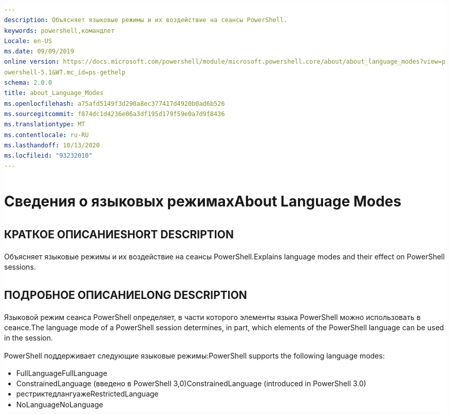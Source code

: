 ```yaml
---
description: Объясняет языковые режимы и их воздействие на сеансы PowerShell.
keywords: powershell,командлет
Locale: en-US
ms.date: 09/09/2019
online version: https://docs.microsoft.com/powershell/module/microsoft.powershell.core/about/about_language_modes?view=powershell-5.1&WT.mc_id=ps-gethelp
schema: 2.0.0
title: about_Language_Modes
ms.openlocfilehash: a75afd5149f3d290a8ec377417d4920b0ad6b526
ms.sourcegitcommit: f874dc1d4236e06a3df195d179f59e0a7d9f8436
ms.translationtype: MT
ms.contentlocale: ru-RU
ms.lasthandoff: 10/13/2020
ms.locfileid: "93232010"
---
```

# <a name="about-language-modes"></a><span data-ttu-id="0a40e-104">Сведения о языковых режимах</span><span class="sxs-lookup"><span data-stu-id="0a40e-104">About Language Modes</span></span>

## <a name="short-description"></a><span data-ttu-id="0a40e-105">КРАТКОЕ ОПИСАНИЕ</span><span class="sxs-lookup"><span data-stu-id="0a40e-105">SHORT DESCRIPTION</span></span>
<span data-ttu-id="0a40e-106">Объясняет языковые режимы и их воздействие на сеансы PowerShell.</span><span class="sxs-lookup"><span data-stu-id="0a40e-106">Explains language modes and their effect on PowerShell sessions.</span></span>

## <a name="long-description"></a><span data-ttu-id="0a40e-107">ПОДРОБНОЕ ОПИСАНИЕ</span><span class="sxs-lookup"><span data-stu-id="0a40e-107">LONG DESCRIPTION</span></span>

<span data-ttu-id="0a40e-108">Языковой режим сеанса PowerShell определяет, в части которого элементы языка PowerShell можно использовать в сеансе.</span><span class="sxs-lookup"><span data-stu-id="0a40e-108">The language mode of a PowerShell session determines, in part, which elements of the PowerShell language can be used in the session.</span></span>

<span data-ttu-id="0a40e-109">PowerShell поддерживает следующие языковые режимы:</span><span class="sxs-lookup"><span data-stu-id="0a40e-109">PowerShell supports the following language modes:</span></span>

- <span data-ttu-id="0a40e-110">FullLanguage</span><span class="sxs-lookup"><span data-stu-id="0a40e-110">FullLanguage</span></span>
- <span data-ttu-id="0a40e-111">ConstrainedLanguage (введено в PowerShell 3,0)</span><span class="sxs-lookup"><span data-stu-id="0a40e-111">ConstrainedLanguage (introduced in PowerShell 3.0)</span></span>
- <span data-ttu-id="0a40e-112">рестриктедлангуаже</span><span class="sxs-lookup"><span data-stu-id="0a40e-112">RestrictedLanguage</span></span>
- <span data-ttu-id="0a40e-113">NoLanguage</span><span class="sxs-lookup"><span data-stu-id="0a40e-113">NoLanguage</span></span>
